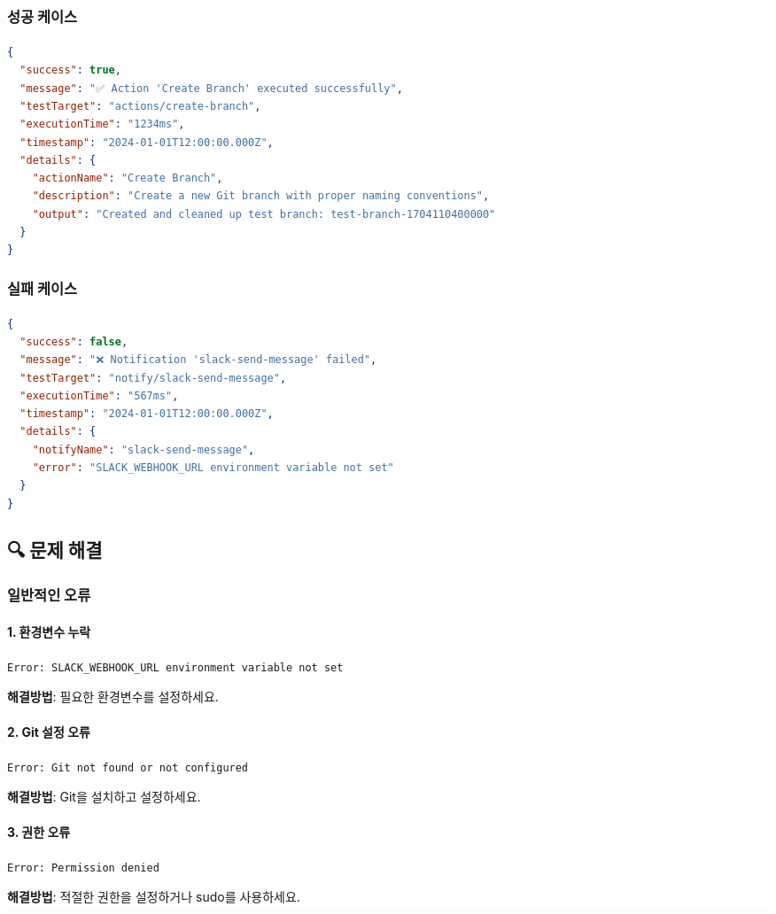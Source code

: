 ### **성공 케이스**
```json
{
  "success": true,
  "message": "✅ Action 'Create Branch' executed successfully",
  "testTarget": "actions/create-branch",
  "executionTime": "1234ms",
  "timestamp": "2024-01-01T12:00:00.000Z",
  "details": {
    "actionName": "Create Branch",
    "description": "Create a new Git branch with proper naming conventions",
    "output": "Created and cleaned up test branch: test-branch-1704110400000"
  }
}
```

### **실패 케이스**
```json
{
  "success": false,
  "message": "❌ Notification 'slack-send-message' failed",
  "testTarget": "notify/slack-send-message",
  "executionTime": "567ms",
  "timestamp": "2024-01-01T12:00:00.000Z",
  "details": {
    "notifyName": "slack-send-message",
    "error": "SLACK_WEBHOOK_URL environment variable not set"
  }
}
```

## 🔍 문제 해결

### **일반적인 오류**

#### 1. 환경변수 누락
```
Error: SLACK_WEBHOOK_URL environment variable not set
```
**해결방법**: 필요한 환경변수를 설정하세요.

#### 2. Git 설정 오류
```
Error: Git not found or not configured
```
**해결방법**: Git을 설치하고 설정하세요.

#### 3. 권한 오류
```
Error: Permission denied
```
**해결방법**: 적절한 권한을 설정하거나 sudo를 사용하세요.
